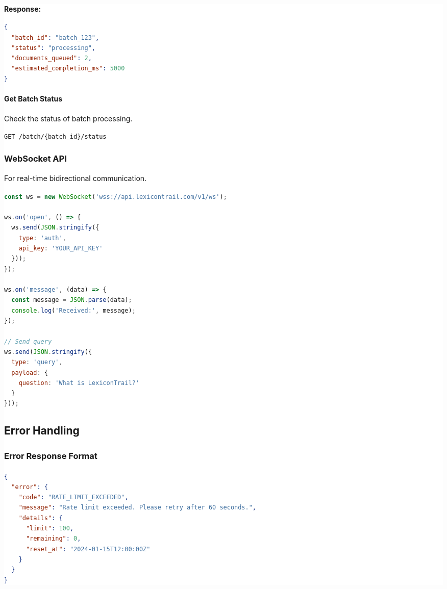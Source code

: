 **Response:**
```json
{
  "batch_id": "batch_123",
  "status": "processing",
  "documents_queued": 2,
  "estimated_completion_ms": 5000
}
```

#### Get Batch Status

Check the status of batch processing.

```http
GET /batch/{batch_id}/status
```

### WebSocket API

For real-time bidirectional communication.

```javascript
const ws = new WebSocket('wss://api.lexicontrail.com/v1/ws');

ws.on('open', () => {
  ws.send(JSON.stringify({
    type: 'auth',
    api_key: 'YOUR_API_KEY'
  }));
});

ws.on('message', (data) => {
  const message = JSON.parse(data);
  console.log('Received:', message);
});

// Send query
ws.send(JSON.stringify({
  type: 'query',
  payload: {
    question: 'What is LexiconTrail?'
  }
}));
```

## Error Handling

### Error Response Format

```json
{
  "error": {
    "code": "RATE_LIMIT_EXCEEDED",
    "message": "Rate limit exceeded. Please retry after 60 seconds.",
    "details": {
      "limit": 100,
      "remaining": 0,
      "reset_at": "2024-01-15T12:00:00Z"
    }
  }
}
```
